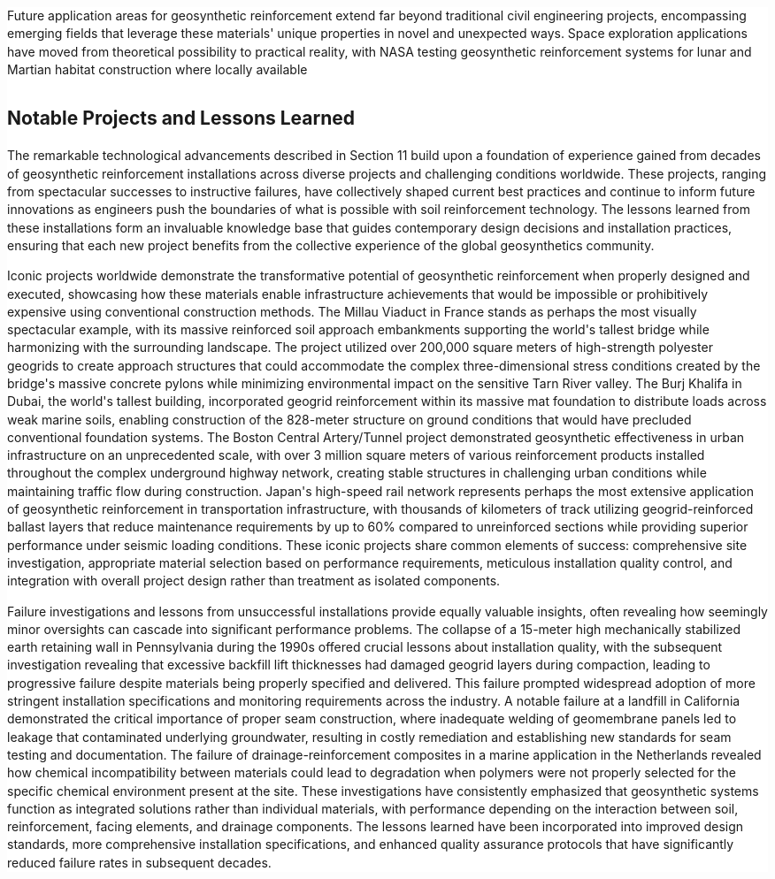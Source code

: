 Future application areas for geosynthetic reinforcement extend far beyond traditional civil engineering projects, encompassing emerging fields that leverage these materials' unique properties in novel and unexpected ways. Space exploration applications have moved from theoretical possibility to practical reality, with NASA testing geosynthetic reinforcement systems for lunar and Martian habitat construction where locally available

## Notable Projects and Lessons Learned

The remarkable technological advancements described in Section 11 build upon a foundation of experience gained from decades of geosynthetic reinforcement installations across diverse projects and challenging conditions worldwide. These projects, ranging from spectacular successes to instructive failures, have collectively shaped current best practices and continue to inform future innovations as engineers push the boundaries of what is possible with soil reinforcement technology. The lessons learned from these installations form an invaluable knowledge base that guides contemporary design decisions and installation practices, ensuring that each new project benefits from the collective experience of the global geosynthetics community.

Iconic projects worldwide demonstrate the transformative potential of geosynthetic reinforcement when properly designed and executed, showcasing how these materials enable infrastructure achievements that would be impossible or prohibitively expensive using conventional construction methods. The Millau Viaduct in France stands as perhaps the most visually spectacular example, with its massive reinforced soil approach embankments supporting the world's tallest bridge while harmonizing with the surrounding landscape. The project utilized over 200,000 square meters of high-strength polyester geogrids to create approach structures that could accommodate the complex three-dimensional stress conditions created by the bridge's massive concrete pylons while minimizing environmental impact on the sensitive Tarn River valley. The Burj Khalifa in Dubai, the world's tallest building, incorporated geogrid reinforcement within its massive mat foundation to distribute loads across weak marine soils, enabling construction of the 828-meter structure on ground conditions that would have precluded conventional foundation systems. The Boston Central Artery/Tunnel project demonstrated geosynthetic effectiveness in urban infrastructure on an unprecedented scale, with over 3 million square meters of various reinforcement products installed throughout the complex underground highway network, creating stable structures in challenging urban conditions while maintaining traffic flow during construction. Japan's high-speed rail network represents perhaps the most extensive application of geosynthetic reinforcement in transportation infrastructure, with thousands of kilometers of track utilizing geogrid-reinforced ballast layers that reduce maintenance requirements by up to 60% compared to unreinforced sections while providing superior performance under seismic loading conditions. These iconic projects share common elements of success: comprehensive site investigation, appropriate material selection based on performance requirements, meticulous installation quality control, and integration with overall project design rather than treatment as isolated components.

Failure investigations and lessons from unsuccessful installations provide equally valuable insights, often revealing how seemingly minor oversights can cascade into significant performance problems. The collapse of a 15-meter high mechanically stabilized earth retaining wall in Pennsylvania during the 1990s offered crucial lessons about installation quality, with the subsequent investigation revealing that excessive backfill lift thicknesses had damaged geogrid layers during compaction, leading to progressive failure despite materials being properly specified and delivered. This failure prompted widespread adoption of more stringent installation specifications and monitoring requirements across the industry. A notable failure at a landfill in California demonstrated the critical importance of proper seam construction, where inadequate welding of geomembrane panels led to leakage that contaminated underlying groundwater, resulting in costly remediation and establishing new standards for seam testing and documentation. The failure of drainage-reinforcement composites in a marine application in the Netherlands revealed how chemical incompatibility between materials could lead to degradation when polymers were not properly selected for the specific chemical environment present at the site. These investigations have consistently emphasized that geosynthetic systems function as integrated solutions rather than individual materials, with performance depending on the interaction between soil, reinforcement, facing elements, and drainage components. The lessons learned have been incorporated into improved design standards, more comprehensive installation specifications, and enhanced quality assurance protocols that have significantly reduced failure rates in subsequent decades.
